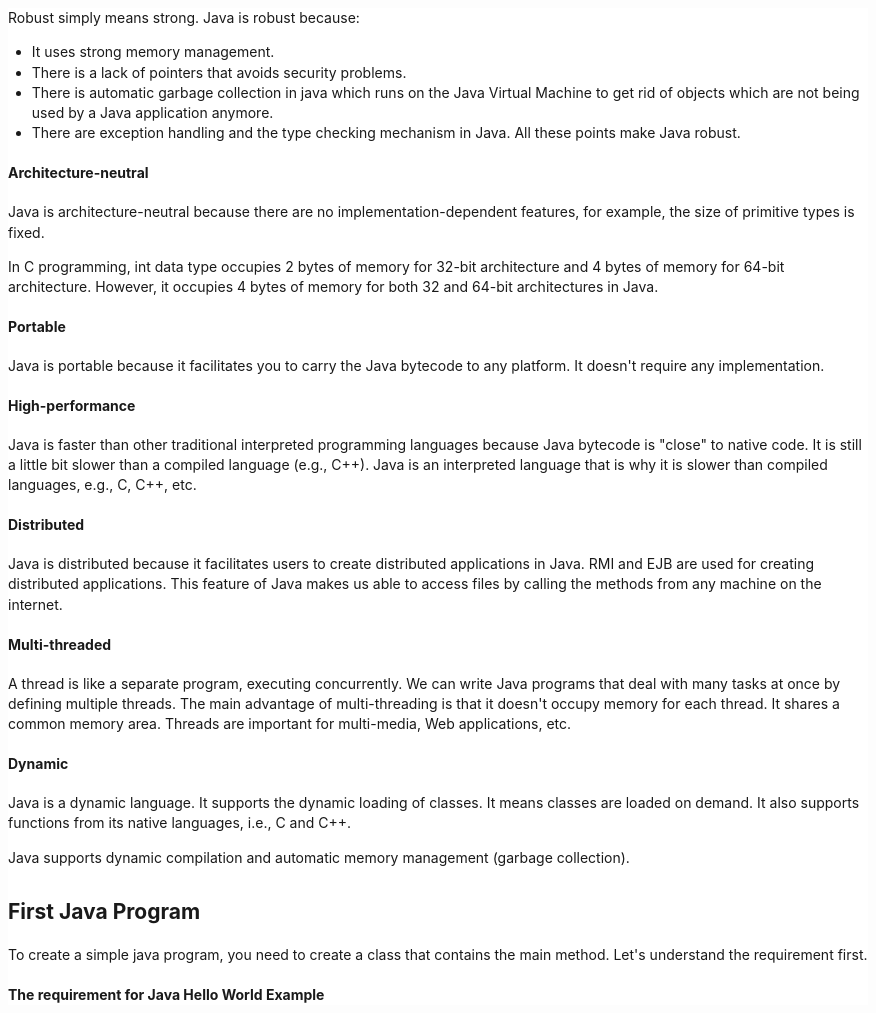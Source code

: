 Robust simply means strong. Java is robust because:

*   It uses strong memory management.
*   There is a lack of pointers that avoids security problems.
*   There is automatic garbage collection in java which runs on the Java Virtual Machine to get rid of objects which are not being used by a Java application anymore.
*   There are exception handling and the type checking mechanism in Java. All these points make Java robust.

#### Architecture-neutral

Java is architecture-neutral because there are no implementation-dependent features, for example, the size of primitive types is fixed.

In C programming, int data type occupies 2 bytes of memory for 32-bit architecture and 4 bytes of memory for 64-bit architecture. However, it occupies 4 bytes of memory for both 32 and 64-bit architectures in Java.

#### Portable

Java is portable because it facilitates you to carry the Java bytecode to any platform. It doesn't require any implementation.

#### High-performance

Java is faster than other traditional interpreted programming languages because Java bytecode is "close" to native code. It is still a little bit slower than a compiled language (e.g., C++). Java is an interpreted language that is why it is slower than compiled languages, e.g., C, C++, etc.

#### Distributed

Java is distributed because it facilitates users to create distributed applications in Java. RMI and EJB are used for creating distributed applications. This feature of Java makes us able to access files by calling the methods from any machine on the internet.

#### Multi-threaded

A thread is like a separate program, executing concurrently. We can write Java programs that deal with many tasks at once by defining multiple threads. The main advantage of multi-threading is that it doesn't occupy memory for each thread. It shares a common memory area. Threads are important for multi-media, Web applications, etc.

#### Dynamic

Java is a dynamic language. It supports the dynamic loading of classes. It means classes are loaded on demand. It also supports functions from its native languages, i.e., C and C++.

Java supports dynamic compilation and automatic memory management (garbage collection).

First Java Program
------------------

To create a simple java program, you need to create a class that contains the main method. Let's understand the requirement first.

#### The requirement for Java Hello World Example
